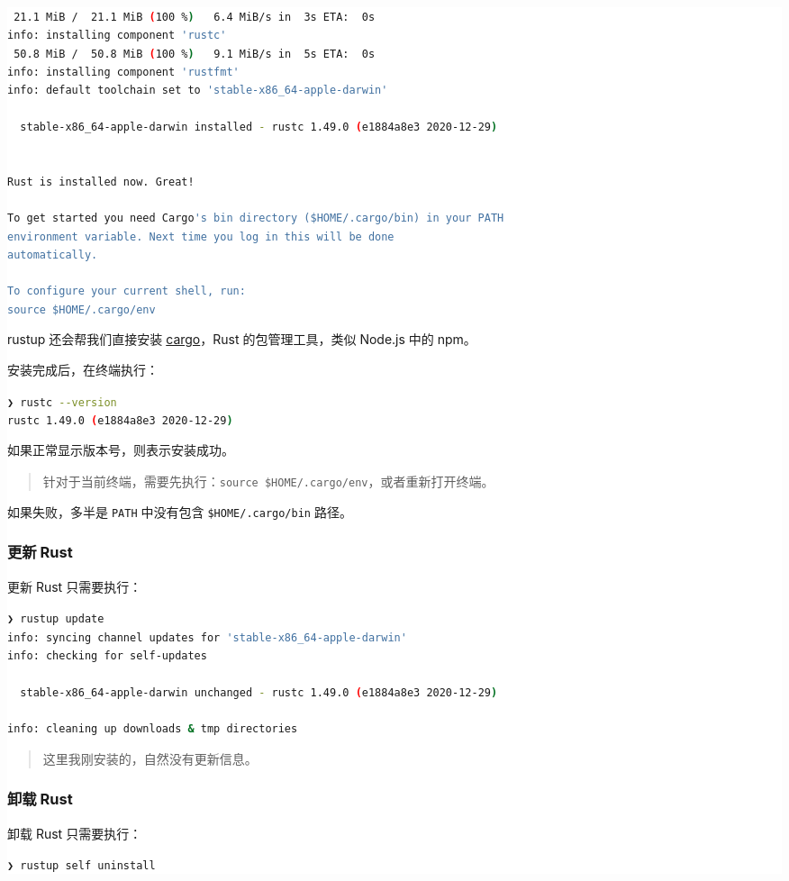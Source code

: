 ```bash
 21.1 MiB /  21.1 MiB (100 %)   6.4 MiB/s in  3s ETA:  0s
info: installing component 'rustc'
 50.8 MiB /  50.8 MiB (100 %)   9.1 MiB/s in  5s ETA:  0s
info: installing component 'rustfmt'
info: default toolchain set to 'stable-x86_64-apple-darwin'

  stable-x86_64-apple-darwin installed - rustc 1.49.0 (e1884a8e3 2020-12-29)


Rust is installed now. Great!

To get started you need Cargo's bin directory ($HOME/.cargo/bin) in your PATH
environment variable. Next time you log in this will be done
automatically.

To configure your current shell, run:
source $HOME/.cargo/env
```

rustup 还会帮我们直接安装 [cargo](https://github.com/rust-lang/cargo)，Rust 的包管理工具，类似 Node.js 中的 npm。

安装完成后，在终端执行：

```bash
❯ rustc --version
rustc 1.49.0 (e1884a8e3 2020-12-29)
```

如果正常显示版本号，则表示安装成功。

> 针对于当前终端，需要先执行：`source $HOME/.cargo/env`，或者重新打开终端。

如果失败，多半是 `PATH` 中没有包含  `$HOME/.cargo/bin` 路径。

### 更新 Rust

更新 Rust 只需要执行：

```bash
❯ rustup update
info: syncing channel updates for 'stable-x86_64-apple-darwin'
info: checking for self-updates

  stable-x86_64-apple-darwin unchanged - rustc 1.49.0 (e1884a8e3 2020-12-29)

info: cleaning up downloads & tmp directories
```

> 这里我刚安装的，自然没有更新信息。

### 卸载 Rust

卸载 Rust 只需要执行：

```bash
❯ rustup self uninstall
```
